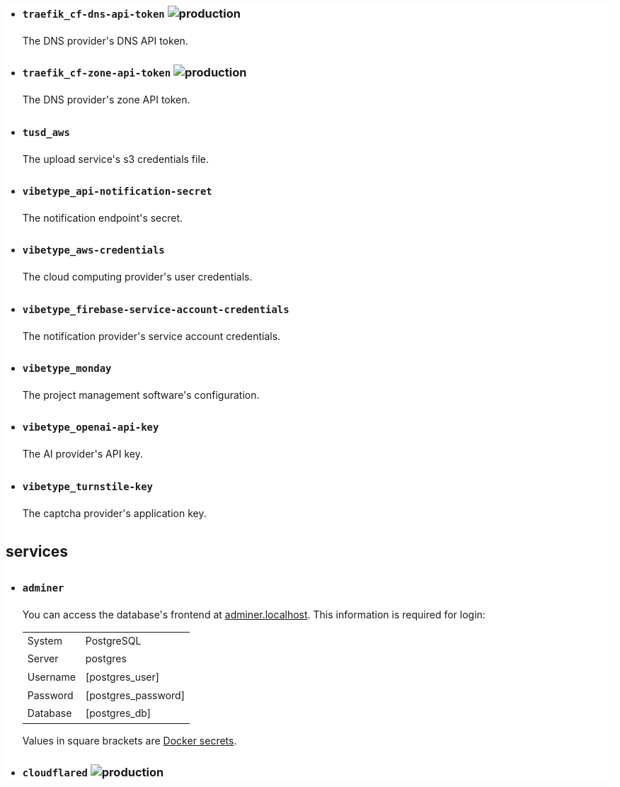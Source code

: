  - ### `traefik_cf-dns-api-token` ![production](https://img.shields.io/badge/-production-informational.svg?style=flat-square)
    
    The DNS provider's DNS API token.
    
 - ### `traefik_cf-zone-api-token` ![production](https://img.shields.io/badge/-production-informational.svg?style=flat-square)
    
    The DNS provider's zone API token.
    
 - ### `tusd_aws`
    
    The upload service's s3 credentials file.
    
 - ### `vibetype_api-notification-secret`
    
    The notification endpoint's secret.
    
 - ### `vibetype_aws-credentials`
    
    The cloud computing provider's user credentials.
    
 - ### `vibetype_firebase-service-account-credentials`
    
    The notification provider's service account credentials.
    
 - ### `vibetype_monday`
    
    The project management software's configuration.
    
 - ### `vibetype_openai-api-key`
    
    The AI provider's API key.
    
 - ### `vibetype_turnstile-key`
    
    The captcha provider's application key.
    

## services


 - ### `adminer`
    
    You can access the database's frontend at [adminer.localhost](https://adminer.localhost/).
    This information is required for login:
    
    |          |                     |
    | -------- | ------------------- |
    | System   | PostgreSQL          |
    | Server   | postgres            |
    | Username | [postgres_user]     |
    | Password | [postgres_password] |
    | Database | [postgres_db]       |
    
    Values in square brackets are [Docker secrets](https://docs.docker.com/engine/swarm/secrets/).
    
 - ### `cloudflared` ![production](https://img.shields.io/badge/-production-informational.svg?style=flat-square)
    